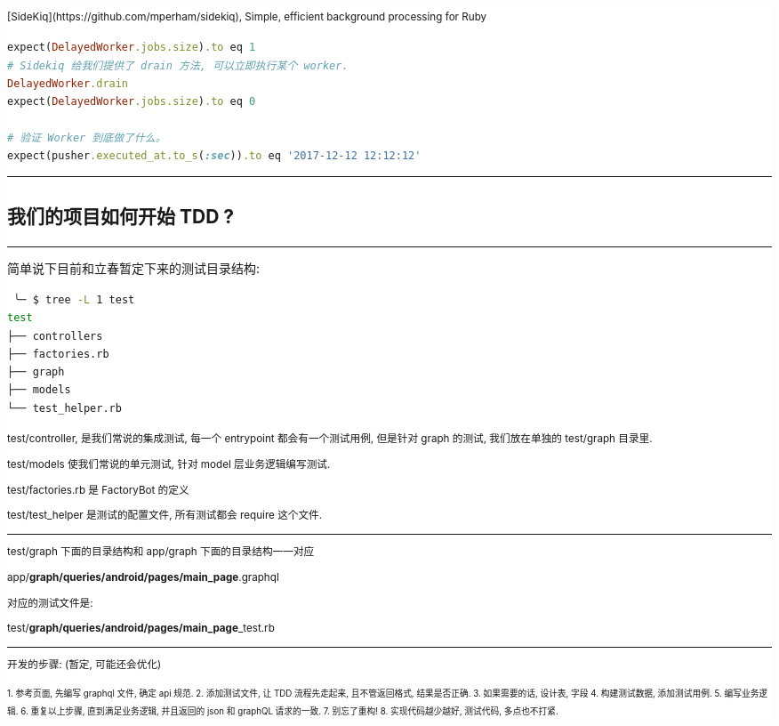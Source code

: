 

<p class="fragment"><small>[SideKiq](https://github.com/mperham/sidekiq), Simple, efficient background processing for Ruby</small></p>

```rb
expect(DelayedWorker.jobs.size).to eq 1
# Sidekiq 给我们提供了 drain 方法, 可以立即执行某个 worker.
DelayedWorker.drain
expect(DelayedWorker.jobs.size).to eq 0

# 验证 Worker 到底做了什么。
expect(pusher.executed_at.to_s(:sec)).to eq '2017-12-12 12:12:12' 
```


----

## 我们的项目如何开始 TDD ?

---

简单说下目前和立春暂定下来的测试目录结构:


```sh
 ╰─ $ tree -L 1 test
test
├── controllers
├── factories.rb
├── graph
├── models
└── test_helper.rb
```

<small>
test/controller, 是我们常说的集成测试, 每一个 entrypoint 都会有一个测试用例, 但是针对 graph 的测试,
我们放在单独的 test/graph 目录里.

test/models 使我们常说的单元测试, 针对 model 层业务逻辑编写测试.

test/factories.rb 是 FactoryBot 的定义

test/test_helper 是测试的配置文件, 所有测试都会 require 这个文件.

---

test/graph 下面的目录结构和 app/graph 下面的目录结构一一对应

app/__graph/queries/android/pages/main_page__.graphql

对应的测试文件是:

test/__graph/queries/android/pages/main_page__\_test.rb

---

开发的步骤: (暂定, 可能还会优化)

<small>
1. 参考页面, 先编写 graphql 文件, 确定 api 规范.
2. 添加测试文件, 让 TDD 流程先走起来, 且不管返回格式, 结果是否正确.
3. 如果需要的话, 设计表, 字段
4. 构建测试数据, 添加测试用例.
5. 编写业务逻辑.
6. 重复以上步骤, 直到满足业务逻辑, 并且返回的 json 和 graphQL 请求的一致.
7. 别忘了重构!
8. 实现代码越少越好, 测试代码, 多点也不打紧.
